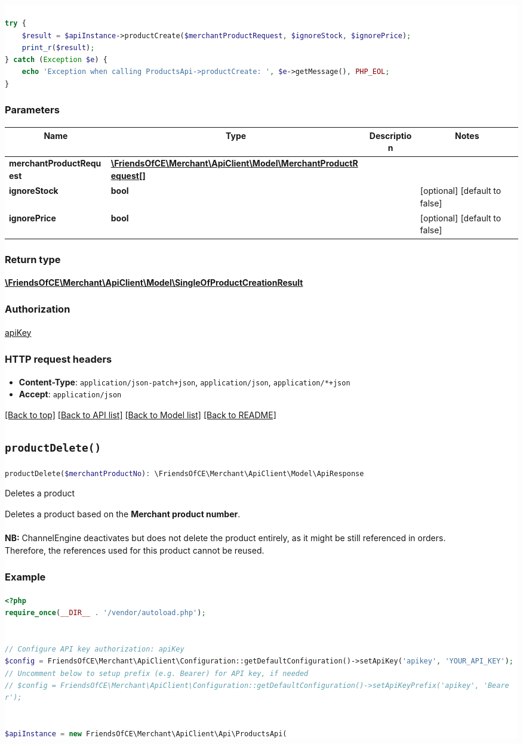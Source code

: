 ```php

try {
    $result = $apiInstance->productCreate($merchantProductRequest, $ignoreStock, $ignorePrice);
    print_r($result);
} catch (Exception $e) {
    echo 'Exception when calling ProductsApi->productCreate: ', $e->getMessage(), PHP_EOL;
}
```

### Parameters

| Name | Type | Description  | Notes |
| ------------- | ------------- | ------------- | ------------- |
| **merchantProductRequest** | [**\FriendsOfCE\Merchant\ApiClient\Model\MerchantProductRequest[]**](../Model/MerchantProductRequest.md)|  | |
| **ignoreStock** | **bool**|  | [optional] [default to false] |
| **ignorePrice** | **bool**|  | [optional] [default to false] |

### Return type

[**\FriendsOfCE\Merchant\ApiClient\Model\SingleOfProductCreationResult**](../Model/SingleOfProductCreationResult.md)

### Authorization

[apiKey](../../README.md#apiKey)

### HTTP request headers

- **Content-Type**: `application/json-patch+json`, `application/json`, `application/*+json`
- **Accept**: `application/json`

[[Back to top]](#) [[Back to API list]](../../README.md#endpoints)
[[Back to Model list]](../../README.md#models)
[[Back to README]](../../README.md)

## `productDelete()`

```php
productDelete($merchantProductNo): \FriendsOfCE\Merchant\ApiClient\Model\ApiResponse
```

Deletes a product

Deletes a product based on the **Merchant product number**.<br /> <br />**NB:** ChannelEngine deactivates but does not delete the product entirely, as it might be still referenced in orders.<br />Therefore, the references used for this product cannot be reused.

### Example

```php
<?php
require_once(__DIR__ . '/vendor/autoload.php');


// Configure API key authorization: apiKey
$config = FriendsOfCE\Merchant\ApiClient\Configuration::getDefaultConfiguration()->setApiKey('apikey', 'YOUR_API_KEY');
// Uncomment below to setup prefix (e.g. Bearer) for API key, if needed
// $config = FriendsOfCE\Merchant\ApiClient\Configuration::getDefaultConfiguration()->setApiKeyPrefix('apikey', 'Bearer');


$apiInstance = new FriendsOfCE\Merchant\ApiClient\Api\ProductsApi(
```
